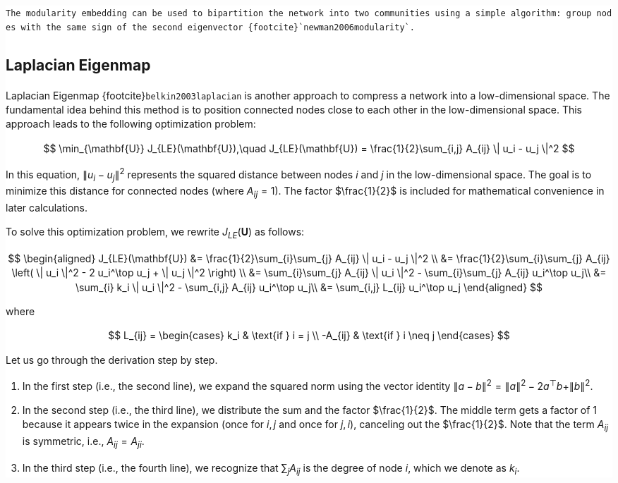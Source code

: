 ```{note}
The modularity embedding can be used to bipartition the network into two communities using a simple algorithm: group nodes with the same sign of the second eigenvector {footcite}`newman2006modularity`.
```

## Laplacian Eigenmap

Laplacian Eigenmap {footcite}`belkin2003laplacian` is another approach to compress a network into a low-dimensional space. The fundamental idea behind this method is to position connected nodes close to each other in the low-dimensional space. This approach leads to the following optimization problem:

$$
\min_{\mathbf{U}} J_{LE}(\mathbf{U}),\quad J_{LE}(\mathbf{U}) = \frac{1}{2}\sum_{i,j} A_{ij} \| u_i - u_j \|^2
$$

In this equation, $\| u_i - u_j \|^2$ represents the squared distance between nodes $i$ and $j$ in the low-dimensional space. The goal is to minimize this distance for connected nodes (where $A_{ij} = 1$). The factor $\frac{1}{2}$ is included for mathematical convenience in later calculations.

To solve this optimization problem, we rewrite $J_{LE}(\mathbf{U})$ as follows:

$$
\begin{aligned}
J_{LE}(\mathbf{U}) &= \frac{1}{2}\sum_{i}\sum_{j} A_{ij} \| u_i - u_j \|^2 \\
&= \frac{1}{2}\sum_{i}\sum_{j} A_{ij} \left( \| u_i \|^2 - 2 u_i^\top u_j + \| u_j \|^2 \right) \\
&= \sum_{i}\sum_{j} A_{ij} \| u_i \|^2 - \sum_{i}\sum_{j} A_{ij} u_i^\top u_j\\
&= \sum_{i} k_i \| u_i \|^2 - \sum_{i,j} A_{ij} u_i^\top u_j\\
&= \sum_{i,j} L_{ij} u_i^\top u_j
\end{aligned}
$$

where

$$
L_{ij} = \begin{cases}
k_i & \text{if } i = j \\
-A_{ij} & \text{if } i \neq j
\end{cases}
$$

Let us go through the derivation step by step.

1. In the first step (i.e., the second line), we expand the squared norm using the vector identity $\|a-b\|^2 = \|a\|^2 - 2a^\top b + \|b\|^2$.

2. In the second step (i.e., the third line), we distribute the sum and the factor $\frac{1}{2}$.
The middle term gets a factor of 1 because it appears twice in the expansion (once for $i,j$ and once for $j,i$), canceling out the $\frac{1}{2}$. Note that the term $A_{ij}$ is symmetric, i.e., $A_{ij} = A_{ji}$.

3. In the third step (i.e., the fourth line), we recognize that $\sum_j A_{ij}$ is the degree of node $i$, which we denote as $k_i$.
